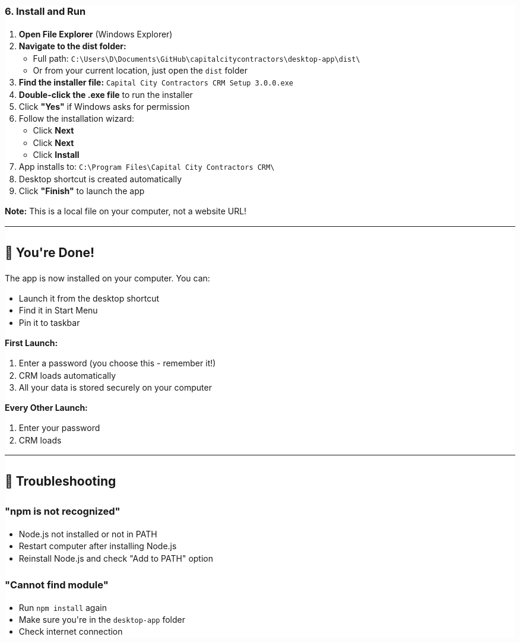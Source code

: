 
### 6. Install and Run

1. **Open File Explorer** (Windows Explorer)
2. **Navigate to the dist folder:**
   - Full path: `C:\Users\D\Documents\GitHub\capitalcitycontractors\desktop-app\dist\`
   - Or from your current location, just open the `dist` folder
3. **Find the installer file:** `Capital City Contractors CRM Setup 3.0.0.exe`
4. **Double-click the .exe file** to run the installer
5. Click **"Yes"** if Windows asks for permission
6. Follow the installation wizard:
   - Click **Next**
   - Click **Next**
   - Click **Install**
7. App installs to: `C:\Program Files\Capital City Contractors CRM\`
8. Desktop shortcut is created automatically
9. Click **"Finish"** to launch the app

**Note:** This is a local file on your computer, not a website URL!

---

## 🎉 You're Done!

The app is now installed on your computer. You can:

- Launch it from the desktop shortcut
- Find it in Start Menu
- Pin it to taskbar

**First Launch:**
1. Enter a password (you choose this - remember it!)
2. CRM loads automatically
3. All your data is stored securely on your computer

**Every Other Launch:**
1. Enter your password
2. CRM loads

---

## 🔧 Troubleshooting

### "npm is not recognized"
- Node.js not installed or not in PATH
- Restart computer after installing Node.js
- Reinstall Node.js and check "Add to PATH" option

### "Cannot find module"
- Run `npm install` again
- Make sure you're in the `desktop-app` folder
- Check internet connection
